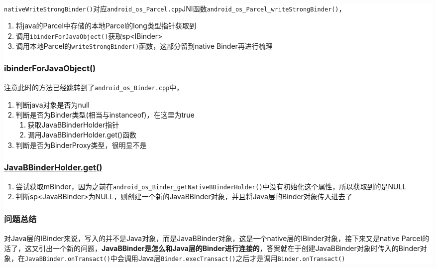 `nativeWriteStrongBinder()`对应`android_os_Parcel.cpp`JNI函数`android_os_Parcel_writeStrongBinder()`，

1. 将java的Parcel中存储的本地Parcel的long类型指针获取到
2. 调用`ibinderForJavaObject()`获取sp\<IBinder>
3. 调用本地Parcel的`writeStrongBinder()`函数，这部分留到native Binder再进行梳理

### [ibinderForJavaObject()](https://github.com/TeenagerPeng/aosp-analyze/blob/main/android-R/binder/java/code/android_util_Binder.cpp#L780)

注意此时的方法已经跳转到了`android_os_Binder.cpp`中，

1. 判断java对象是否为null
2. 判断是否为Binder类型(相当与instanceof)，在这里为true
    1. 获取JavaBBinderHolder指针
    2. 调用JavaBBinderHolder.get()函数
3. 判断是否为BinderProxy类型，很明显不是

### [JavaBBinderHolder.get()](https://github.com/TeenagerPeng/aosp-analyze/blob/main/android-R/binder/java/code/android_util_Binder.cpp#L458)

1. 尝试获取mBinder，因为之前在`android_os_Binder_getNativeBBinderHolder()`中没有初始化这个属性，所以获取到的是NULL
2. 判断sp\<JavaBBinder>为NULL，则创建一个新的JavaBBinder对象，并且将Java层的Binder对象传入进去了

### 问题总结

对Java层的IBinder来说，写入的并不是Java对象，而是JavaBBinder对象，这是一个native层的IBinder对象，接下来又是native Parcel的活了，这又引出一个新的问题，**JavaBBinder是怎么和Java层的Binder进行连接的**，答案就在于创建JavaBBinder对象时传入的Binder对象，在`JavaBBinder.onTransact()`中会调用Java层`Binder.execTransact()`之后才是调用`Binder.onTransact()`

